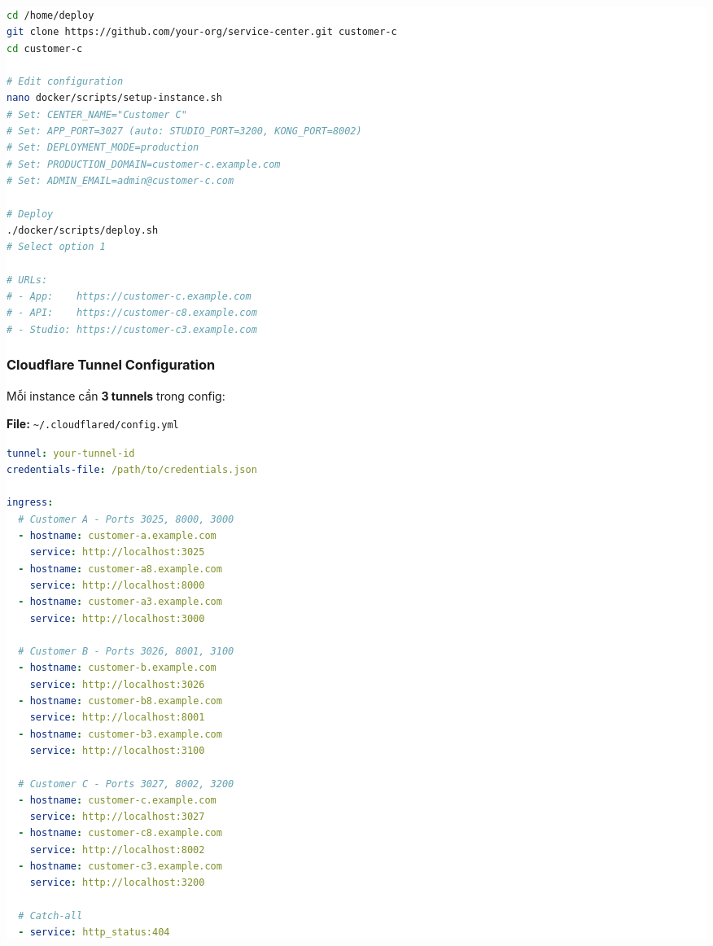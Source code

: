 ```bash
cd /home/deploy
git clone https://github.com/your-org/service-center.git customer-c
cd customer-c

# Edit configuration
nano docker/scripts/setup-instance.sh
# Set: CENTER_NAME="Customer C"
# Set: APP_PORT=3027 (auto: STUDIO_PORT=3200, KONG_PORT=8002)
# Set: DEPLOYMENT_MODE=production
# Set: PRODUCTION_DOMAIN=customer-c.example.com
# Set: ADMIN_EMAIL=admin@customer-c.com

# Deploy
./docker/scripts/deploy.sh
# Select option 1

# URLs:
# - App:    https://customer-c.example.com
# - API:    https://customer-c8.example.com
# - Studio: https://customer-c3.example.com
```

### Cloudflare Tunnel Configuration

Mỗi instance cần **3 tunnels** trong config:

**File:** `~/.cloudflared/config.yml`

```yaml
tunnel: your-tunnel-id
credentials-file: /path/to/credentials.json

ingress:
  # Customer A - Ports 3025, 8000, 3000
  - hostname: customer-a.example.com
    service: http://localhost:3025
  - hostname: customer-a8.example.com
    service: http://localhost:8000
  - hostname: customer-a3.example.com
    service: http://localhost:3000

  # Customer B - Ports 3026, 8001, 3100
  - hostname: customer-b.example.com
    service: http://localhost:3026
  - hostname: customer-b8.example.com
    service: http://localhost:8001
  - hostname: customer-b3.example.com
    service: http://localhost:3100

  # Customer C - Ports 3027, 8002, 3200
  - hostname: customer-c.example.com
    service: http://localhost:3027
  - hostname: customer-c8.example.com
    service: http://localhost:8002
  - hostname: customer-c3.example.com
    service: http://localhost:3200

  # Catch-all
  - service: http_status:404
```
